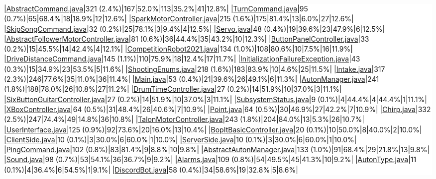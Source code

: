 |[AbstractCommand.java](https://github.com/FRCTeam5199/Robot-Code-2021/tree/Development/src%2Fmain%2Fjava%2Ffrc%2Fdiscordslackbot%2Fcommands%2FAbstractCommand.java)|321 (2.4%)|167|52.0%|113|35.2%|41|12.8%|
|[TurnCommand.java](https://github.com/FRCTeam5199/Robot-Code-2021/tree/Development/src%2Fmain%2Fjava%2Ffrc%2Fdiscordslackbot%2Fcommands%2FTurnCommand.java)|95 (0.7%)|65|68.4%|18|18.9%|12|12.6%|
|[SparkMotorController.java](https://github.com/FRCTeam5199/Robot-Code-2021/tree/Development/src%2Fmain%2Fjava%2Ffrc%2Fmotors%2FSparkMotorController.java)|215 (1.6%)|175|81.4%|13|6.0%|27|12.6%|
|[SkipSongCommand.java](https://github.com/FRCTeam5199/Robot-Code-2021/tree/Development/src%2Fmain%2Fjava%2Ffrc%2Fdiscordslackbot%2Fcommands%2FSkipSongCommand.java)|32 (0.2%)|25|78.1%|3|9.4%|4|12.5%|
|[Servo.java](https://github.com/FRCTeam5199/Robot-Code-2021/tree/Development/src%2Fmain%2Fjava%2Ffrc%2Fmisc%2FServo.java)|48 (0.4%)|19|39.6%|23|47.9%|6|12.5%|
|[AbstractFollowerMotorController.java](https://github.com/FRCTeam5199/Robot-Code-2021/tree/Development/src%2Fmain%2Fjava%2Ffrc%2Fmotors%2Ffollowers%2FAbstractFollowerMotorController.java)|81 (0.6%)|36|44.4%|35|43.2%|10|12.3%|
|[ButtonPanelController.java](https://github.com/FRCTeam5199/Robot-Code-2021/tree/Development/src%2Fmain%2Fjava%2Ffrc%2Fcontrollers%2FButtonPanelController.java)|33 (0.2%)|15|45.5%|14|42.4%|4|12.1%|
|[CompetitionRobot2021.java](https://github.com/FRCTeam5199/Robot-Code-2021/tree/Development/src%2Fmain%2Fjava%2Ffrc%2Frobot%2Frobotconfigs%2Ftwentyone%2FCompetitionRobot2021.java)|134 (1.0%)|108|80.6%|10|7.5%|16|11.9%|
|[DriveDistanceCommand.java](https://github.com/FRCTeam5199/Robot-Code-2021/tree/Development/src%2Fmain%2Fjava%2Ffrc%2Fdiscordslackbot%2Fcommands%2FDriveDistanceCommand.java)|145 (1.1%)|110|75.9%|18|12.4%|17|11.7%|
|[InitializationFailureException.java](https://github.com/FRCTeam5199/Robot-Code-2021/tree/Development/src%2Fmain%2Fjava%2Ffrc%2Fmisc%2FInitializationFailureException.java)|43 (0.3%)|15|34.9%|23|53.5%|5|11.6%|
|[ShootingEnums.java](https://github.com/FRCTeam5199/Robot-Code-2021/tree/Development/src%2Fmain%2Fjava%2Ffrc%2Fballstuff%2Fshooting%2FShootingEnums.java)|218 (1.6%)|183|83.9%|10|4.6%|25|11.5%|
|[Intake.java](https://github.com/FRCTeam5199/Robot-Code-2021/tree/Development/src%2Fmain%2Fjava%2Ffrc%2Fballstuff%2Fintaking%2FIntake.java)|317 (2.3%)|246|77.6%|35|11.0%|36|11.4%|
|[Main.java](https://github.com/FRCTeam5199/Robot-Code-2021/tree/Development/src%2Fmain%2Fjava%2Ffrc%2Frobot%2FMain.java)|53 (0.4%)|21|39.6%|26|49.1%|6|11.3%|
|[AutonManager.java](https://github.com/FRCTeam5199/Robot-Code-2021/tree/Development/src%2Fmain%2Fjava%2Ffrc%2Fdrive%2Fauton%2Fpointtopoint%2FAutonManager.java)|241 (1.8%)|188|78.0%|26|10.8%|27|11.2%|
|[DrumTimeController.java](https://github.com/FRCTeam5199/Robot-Code-2021/tree/Development/src%2Fmain%2Fjava%2Ffrc%2Fcontrollers%2FDrumTimeController.java)|27 (0.2%)|14|51.9%|10|37.0%|3|11.1%|
|[SixButtonGuitarController.java](https://github.com/FRCTeam5199/Robot-Code-2021/tree/Development/src%2Fmain%2Fjava%2Ffrc%2Fcontrollers%2FSixButtonGuitarController.java)|27 (0.2%)|14|51.9%|10|37.0%|3|11.1%|
|[SubsystemStatus.java](https://github.com/FRCTeam5199/Robot-Code-2021/tree/Development/src%2Fmain%2Fjava%2Ffrc%2Fmisc%2FSubsystemStatus.java)|9 (0.1%)|4|44.4%|4|44.4%|1|11.1%|
|[XBoxController.java](https://github.com/FRCTeam5199/Robot-Code-2021/tree/Development/src%2Fmain%2Fjava%2Ffrc%2Fcontrollers%2FXBoxController.java)|64 (0.5%)|31|48.4%|26|40.6%|7|10.9%|
|[Point.java](https://github.com/FRCTeam5199/Robot-Code-2021/tree/Development/src%2Fmain%2Fjava%2Ffrc%2Fdrive%2Fauton%2FPoint.java)|64 (0.5%)|30|46.9%|27|42.2%|7|10.9%|
|[Chirp.java](https://github.com/FRCTeam5199/Robot-Code-2021/tree/Development/src%2Fmain%2Fjava%2Ffrc%2Fmisc%2FChirp.java)|332 (2.5%)|247|74.4%|49|14.8%|36|10.8%|
|[TalonMotorController.java](https://github.com/FRCTeam5199/Robot-Code-2021/tree/Development/src%2Fmain%2Fjava%2Ffrc%2Fmotors%2FTalonMotorController.java)|243 (1.8%)|204|84.0%|13|5.3%|26|10.7%|
|[UserInterface.java](https://github.com/FRCTeam5199/Robot-Code-2021/tree/Development/src%2Fmain%2Fjava%2Ffrc%2Fmisc%2FUserInterface.java)|125 (0.9%)|92|73.6%|20|16.0%|13|10.4%|
|[BopItBasicController.java](https://github.com/FRCTeam5199/Robot-Code-2021/tree/Development/src%2Fmain%2Fjava%2Ffrc%2Fcontrollers%2FBopItBasicController.java)|20 (0.1%)|10|50.0%|8|40.0%|2|10.0%|
|[ClientSide.java](https://github.com/FRCTeam5199/Robot-Code-2021/tree/Development/src%2Fmain%2Fjava%2Ffrc%2Fmisc%2FClientSide.java)|10 (0.1%)|3|30.0%|6|60.0%|1|10.0%|
|[ServerSide.java](https://github.com/FRCTeam5199/Robot-Code-2021/tree/Development/src%2Fmain%2Fjava%2Ffrc%2Fmisc%2FServerSide.java)|10 (0.1%)|3|30.0%|6|60.0%|1|10.0%|
|[PingCommand.java](https://github.com/FRCTeam5199/Robot-Code-2021/tree/Development/src%2Fmain%2Fjava%2Ffrc%2Fdiscordslackbot%2Fcommands%2FPingCommand.java)|102 (0.8%)|83|81.4%|9|8.8%|10|9.8%|
|[AbstractAutonManager.java](https://github.com/FRCTeam5199/Robot-Code-2021/tree/Development/src%2Fmain%2Fjava%2Ffrc%2Fdrive%2Fauton%2FAbstractAutonManager.java)|133 (1.0%)|91|68.4%|29|21.8%|13|9.8%|
|[Sound.java](https://github.com/FRCTeam5199/Robot-Code-2021/tree/Development/src%2Fmain%2Fjava%2Ffrc%2Fgpws%2FSound.java)|98 (0.7%)|53|54.1%|36|36.7%|9|9.2%|
|[Alarms.java](https://github.com/FRCTeam5199/Robot-Code-2021/tree/Development/src%2Fmain%2Fjava%2Ffrc%2Fgpws%2FAlarms.java)|109 (0.8%)|54|49.5%|45|41.3%|10|9.2%|
|[AutonType.java](https://github.com/FRCTeam5199/Robot-Code-2021/tree/Development/src%2Fmain%2Fjava%2Ffrc%2Fdrive%2Fauton%2FAutonType.java)|11 (0.1%)|4|36.4%|6|54.5%|1|9.1%|
|[DiscordBot.java](https://github.com/FRCTeam5199/Robot-Code-2021/tree/Development/src%2Fmain%2Fjava%2Ffrc%2Fdiscordslackbot%2FDiscordBot.java)|58 (0.4%)|34|58.6%|19|32.8%|5|8.6%|